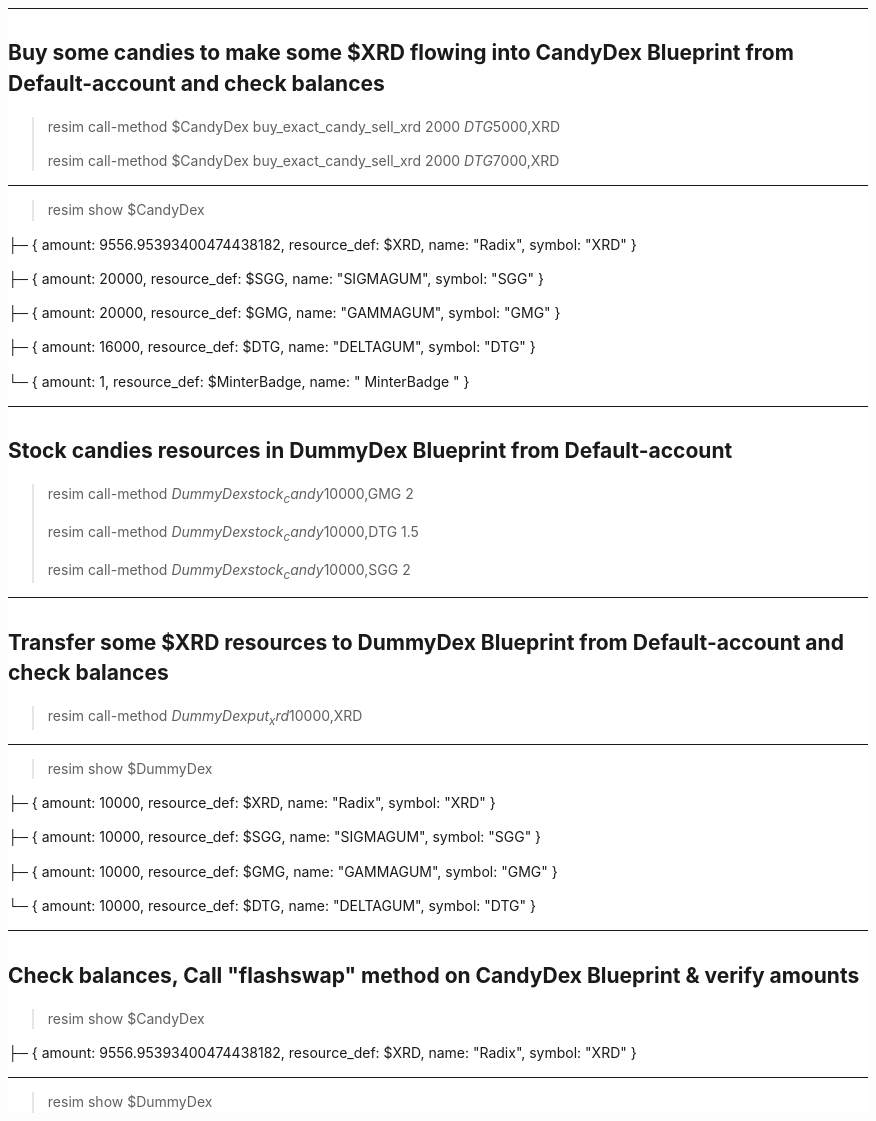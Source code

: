 ----------------------------------------------------------------------------------------------------------
Buy some candies to make some $XRD flowing into CandyDex Blueprint from Default-account and check balances 
----------------------------------------------------------------------------------------------------------	

>resim call-method $CandyDex buy_exact_candy_sell_xrd 2000 $DTG 5000,$XRD
>
>resim call-method $CandyDex buy_exact_candy_sell_xrd 2000 $DTG 7000,$XRD

---
>resim show $CandyDex

├─ { amount: 9556.95393400474438182, resource_def: $XRD, name: "Radix", symbol: "XRD" }

├─ { amount: 20000, resource_def: $SGG, name: "SIGMAGUM", symbol: "SGG" }

├─ { amount: 20000, resource_def: $GMG, name: "GAMMAGUM", symbol: "GMG" }

├─ { amount: 16000, resource_def: $DTG, name: "DELTAGUM", symbol: "DTG" }

└─ { amount: 1, resource_def: $MinterBadge, name: " MinterBadge " }

----------------------------------------------------------------------------------------------------------
Stock candies resources in DummyDex Blueprint from Default-account 
----------------------------------------------------------------------------------------------------------

>resim call-method $DummyDex stock_candy 10000,$GMG 2 
>
>resim call-method $DummyDex stock_candy 10000,$DTG 1.5 
>
>resim call-method $DummyDex stock_candy 10000,$SGG 2 

----------------------------------------------------------------------------------------------------------
Transfer some $XRD resources to DummyDex Blueprint from Default-account and check balances
----------------------------------------------------------------------------------------------------------

>resim call-method $DummyDex put_xrd 10000,$XRD 

---
>resim show $DummyDex

├─ { amount: 10000, resource_def: $XRD, name: "Radix", symbol: "XRD" }

├─ { amount: 10000, resource_def: $SGG, name: "SIGMAGUM", symbol: "SGG" }

├─ { amount: 10000, resource_def: $GMG, name: "GAMMAGUM", symbol: "GMG" }

└─ { amount: 10000, resource_def: $DTG, name: "DELTAGUM", symbol: "DTG" }
 
----------------------------------------------------------------------------------------------------------
Check balances, Call "flashswap" method on CandyDex Blueprint & verify amounts
---------------------------------------------------------------------------------------------------------- 
>resim show $CandyDex

├─ { amount: 9556.95393400474438182, resource_def: $XRD, name: "Radix", symbol: "XRD" }

---
>resim show $DummyDex
